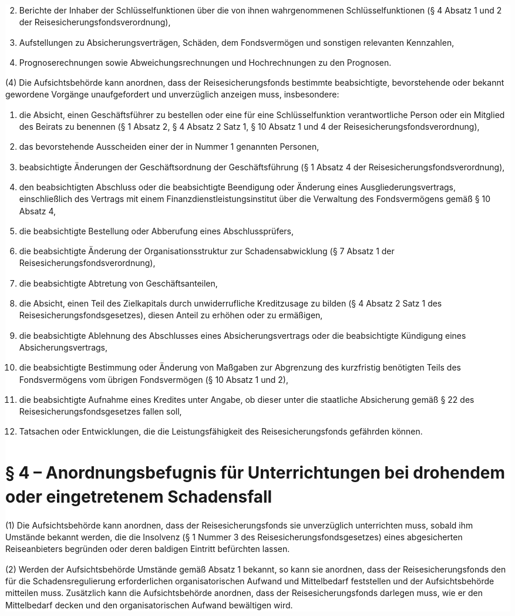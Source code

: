 2. Berichte der Inhaber der Schlüsselfunktionen über die von ihnen wahrgenommenen Schlüsselfunktionen (§ 4 Absatz 1 und 2 der Reisesicherungsfondsverordnung),

3. Aufstellungen zu Absicherungsverträgen, Schäden, dem Fondsvermögen und sonstigen relevanten Kennzahlen,

4. Prognoserechnungen sowie Abweichungsrechnungen und Hochrechnungen zu den Prognosen.

(4) Die Aufsichtsbehörde kann anordnen, dass der Reisesicherungsfonds bestimmte beabsichtigte, bevorstehende oder bekannt gewordene Vorgänge unaufgefordert und unverzüglich anzeigen muss, insbesondere:

1. die Absicht, einen Geschäftsführer zu bestellen oder eine für eine Schlüsselfunktion verantwortliche Person oder ein Mitglied des Beirats zu benennen (§ 1 Absatz 2, § 4 Absatz 2 Satz 1, § 10 Absatz 1 und 4 der Reisesicherungsfondsverordnung),

2. das bevorstehende Ausscheiden einer der in Nummer 1 genannten Personen,

3. beabsichtigte Änderungen der Geschäftsordnung der Geschäftsführung (§ 1 Absatz 4 der Reisesicherungsfondsverordnung),

4. den beabsichtigten Abschluss oder die beabsichtigte Beendigung oder Änderung eines Ausgliederungsvertrags, einschließlich des Vertrags mit einem Finanzdienstleistungsinstitut über die Verwaltung des Fondsvermögens gemäß § 10 Absatz 4,

5. die beabsichtigte Bestellung oder Abberufung eines Abschlussprüfers,

6. die beabsichtigte Änderung der Organisationsstruktur zur Schadensabwicklung (§ 7 Absatz 1 der Reisesicherungsfondsverordnung),

7. die beabsichtigte Abtretung von Geschäftsanteilen,

8. die Absicht, einen Teil des Zielkapitals durch unwiderrufliche Kreditzusage zu bilden (§ 4 Absatz 2 Satz 1 des Reisesicherungsfondsgesetzes), diesen Anteil zu erhöhen oder zu ermäßigen,

9. die beabsichtigte Ablehnung des Abschlusses eines Absicherungsvertrags oder die beabsichtigte Kündigung eines Absicherungsvertrags,

10. die beabsichtigte Bestimmung oder Änderung von Maßgaben zur Abgrenzung des kurzfristig benötigten Teils des Fondsvermögens vom übrigen Fondsvermögen (§ 10 Absatz 1 und 2),

11. die beabsichtigte Aufnahme eines Kredites unter Angabe, ob dieser unter die staatliche Absicherung gemäß § 22 des Reisesicherungsfondsgesetzes fallen soll,

12. Tatsachen oder Entwicklungen, die die Leistungsfähigkeit des Reisesicherungsfonds gefährden können.

# § 4 – Anordnungsbefugnis für Unterrichtungen bei drohendem oder eingetretenem Schadensfall

(1) Die Aufsichtsbehörde kann anordnen, dass der Reisesicherungsfonds sie unverzüglich unterrichten muss, sobald ihm Umstände bekannt werden, die die Insolvenz (§ 1 Nummer 3 des Reisesicherungsfondsgesetzes) eines abgesicherten Reiseanbieters begründen oder deren baldigen Eintritt befürchten lassen.

(2) Werden der Aufsichtsbehörde Umstände gemäß Absatz 1 bekannt, so kann sie anordnen, dass der Reisesicherungsfonds den für die Schadensregulierung erforderlichen organisatorischen Aufwand und Mittelbedarf feststellen und der Aufsichtsbehörde mitteilen muss. Zusätzlich kann die Aufsichtsbehörde anordnen, dass der Reisesicherungsfonds darlegen muss, wie er den Mittelbedarf decken und den organisatorischen Aufwand bewältigen wird.
